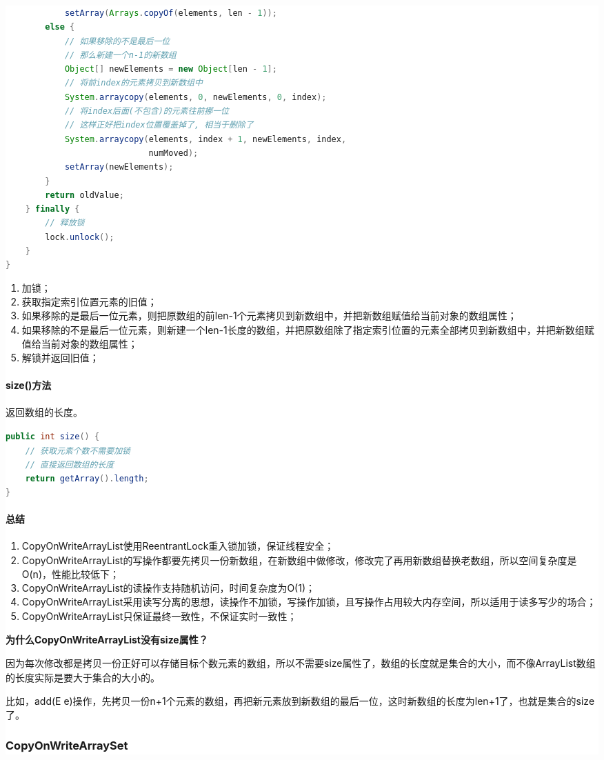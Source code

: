 ```java
            setArray(Arrays.copyOf(elements, len - 1));
        else {
            // 如果移除的不是最后一位
            // 那么新建一个n-1的新数组
            Object[] newElements = new Object[len - 1];
            // 将前index的元素拷贝到新数组中
            System.arraycopy(elements, 0, newElements, 0, index);
            // 将index后面(不包含)的元素往前挪一位
            // 这样正好把index位置覆盖掉了, 相当于删除了
            System.arraycopy(elements, index + 1, newElements, index,
                             numMoved);
            setArray(newElements);
        }
        return oldValue;
    } finally {
        // 释放锁
        lock.unlock();
    }
}
```

1. 加锁；
2. 获取指定索引位置元素的旧值；
3. 如果移除的是最后一位元素，则把原数组的前len-1个元素拷贝到新数组中，并把新数组赋值给当前对象的数组属性；
4. 如果移除的不是最后一位元素，则新建一个len-1长度的数组，并把原数组除了指定索引位置的元素全部拷贝到新数组中，并把新数组赋值给当前对象的数组属性；
5. 解锁并返回旧值；

#### size()方法

返回数组的长度。

```java
public int size() {
    // 获取元素个数不需要加锁
    // 直接返回数组的长度
    return getArray().length;
}
```

#### 总结

1. CopyOnWriteArrayList使用ReentrantLock重入锁加锁，保证线程安全；
2. CopyOnWriteArrayList的写操作都要先拷贝一份新数组，在新数组中做修改，修改完了再用新数组替换老数组，所以空间复杂度是O(n)，性能比较低下；
3. CopyOnWriteArrayList的读操作支持随机访问，时间复杂度为O(1)；
4. CopyOnWriteArrayList采用读写分离的思想，读操作不加锁，写操作加锁，且写操作占用较大内存空间，所以适用于读多写少的场合；
5. CopyOnWriteArrayList只保证最终一致性，不保证实时一致性；

**为什么CopyOnWriteArrayList没有size属性？**

因为每次修改都是拷贝一份正好可以存储目标个数元素的数组，所以不需要size属性了，数组的长度就是集合的大小，而不像ArrayList数组的长度实际是要大于集合的大小的。

比如，add(E e)操作，先拷贝一份n+1个元素的数组，再把新元素放到新数组的最后一位，这时新数组的长度为len+1了，也就是集合的size了。

### CopyOnWriteArraySet
